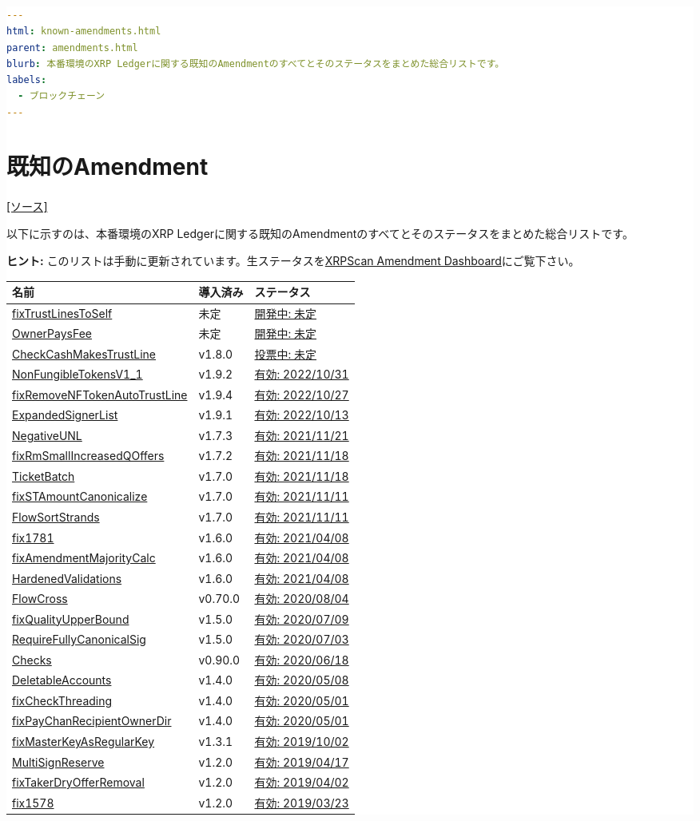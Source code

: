 ```yaml
---
html: known-amendments.html
parent: amendments.html
blurb: 本番環境のXRP Ledgerに関する既知のAmendmentのすべてとそのステータスをまとめた総合リストです。
labels:
  - ブロックチェーン
---
```

# 既知のAmendment
[[ソース]](https://github.com/ripple/rippled/blob/master/src/ripple/protocol/impl/Feature.cpp "Source")

以下に示すのは、本番環境のXRP Ledgerに関する既知のAmendmentのすべてとそのステータスをまとめた総合リストです。

**ヒント:** このリストは手動に更新されています。生ステータスを[XRPScan Amendment Dashboard](https://xrpscan.com/amendments)にご覧下さい。

| 名前                            | 導入済み | ステータス                              |
|:----------------------------------|:-----------|:------------------------------------|
| [fixTrustLinesToSelf][]           | 未定        | [開発中: 未定]( "BADGE_LIGHTGREY") |
| [OwnerPaysFee][]                  | 未定        | [開発中: 未定]( "BADGE_LIGHTGREY") |
| [CheckCashMakesTrustLine][]       | v1.8.0     | [投票中: 未定](https://xrpl.org/blog/2021/rippled-1.8.1.html "BADGE_80d0e0") |
| [NonFungibleTokensV1_1][]         | v1.9.2     | [有効: 2022/10/31](https://livenet.xrpl.org/transactions/251242639A640CD9287A14A476E7F7C20BA009FDE410570926BAAF29AA05CEDE "BADGE_GREEN") |
| [fixRemoveNFTokenAutoTrustLine][] | v1.9.4     | [有効: 2022/10/27](https://livenet.xrpl.org/transactions/2A67DB4AC65D688281B76334C4B52038FD56931694A6DD873B5CCD9B970AD57C "BADGE_GREEN") |
| [ExpandedSignerList][]            | v1.9.1     | [有効: 2022/10/13](https://livenet.xrpl.org/transactions/802E2446547BB86397217E32A78CB9857F21B048B91C81BCC6EF837BE9C72C87 "BADGE_GREEN") |
| [NegativeUNL][]                   | v1.7.3     | [有効: 2021/11/21](https://livenet.xrpl.org/transactions/1500FADB73E7148191216C53040990E829C7110788B26E7F3246CB3660769EBA "BADGE_GREEN") |
| [fixRmSmallIncreasedQOffers][]    | v1.7.2     | [有効: 2021/11/18](https://livenet.xrpl.org/transactions/1F37BA0502576DD7B5464F47641FA95DEB55735EC2663269DFD47810505478E7 "BADGE_GREEN") |
| [TicketBatch][]                   | v1.7.0     | [有効: 2021/11/18](https://livenet.xrpl.org/transactions/111B32EDADDE916206E7315FBEE2DA1521B229F207F65DD314829F13C8D9CA36 "BADGE_GREEN") |
| [fixSTAmountCanonicalize][]       | v1.7.0     | [有効: 2021/11/11](https://livenet.xrpl.org/transactions/AFF17321A012C756B64FCC3BA0FDF79109F28E244D838A28D5AE8A0384C7C532 "BADGE_GREEN") |
| [FlowSortStrands][]               | v1.7.0     | [有効: 2021/11/11](https://livenet.xrpl.org/transactions/1C3D3BD2AFDAF326EBFEA54579A89B024856609DB4310F7140086AAB262D09A1 "BADGE_GREEN") |
| [fix1781][]                       | v1.6.0     | [有効: 2021/04/08](https://livenet.xrpl.org/transactions/DA59F10201D651B544F65896330AFACA8CA4198904265AD279D56781F655FAFB "BADGE_GREEN") |
| [fixAmendmentMajorityCalc][]      | v1.6.0     | [有効: 2021/04/08](https://livenet.xrpl.org/transactions/5B3ACE6CAC9C56D2008410F1B0881A0A4A8866FB99D2C2B2261C86C760DC95EF "BADGE_GREEN") |
| [HardenedValidations][]           | v1.6.0     | [有効: 2021/04/08](https://livenet.xrpl.org/transactions/3A45DCF055B68DCBBFE034240F9359FB22E8A64B1BF7113304535BF5BB8144BF "BADGE_GREEN") |
| [FlowCross][]                     | v0.70.0    | [有効: 2020/08/04](https://livenet.xrpl.org/transactions/44C4B040448D89B6C5A5DEC97C17FEDC2E590BA094BC7DB63B7FDC888B9ED78F "BADGE_GREEN") |
| [fixQualityUpperBound][]          | v1.5.0     | [有効: 2020/07/09](https://livenet.xrpl.org/transactions/5F8E9E9B175BB7B95F529BEFE3C84253E78DAF6076078EC450A480C861F6889E "BADGE_GREEN") |
| [RequireFullyCanonicalSig][]      | v1.5.0     | [有効: 2020/07/03](https://livenet.xrpl.org/transactions/94D8B158E948148B949CC3C35DD5DC4791D799E1FD5D3CE0E570160EDEF947D3 "BADGE_GREEN") |
| [Checks][]                        | v0.90.0    | [有効: 2020/06/18](https://livenet.xrpl.org/transactions/D88F2DCDFB10023F9F6CBA8DF34C18E321D655CAC8FDB962387A5DB1540242A6 "BADGE_GREEN") |
| [DeletableAccounts][]             | v1.4.0     | [有効: 2020/05/08](https://livenet.xrpl.org/transactions/47B90519D31E0CB376B5FEE5D9359FA65EEEB2289F1952F2A3EB71D623B945DE "BADGE_GREEN") |
| [fixCheckThreading][]             | v1.4.0     | [有効: 2020/05/01](https://livenet.xrpl.org/transactions/74AFEA8C17D25CA883D40F998757CA3B0DB1AC86794335BAA25FF20E00C2C30A "BADGE_GREEN") |
| [fixPayChanRecipientOwnerDir][]   | v1.4.0     | [有効: 2020/05/01](https://livenet.xrpl.org/transactions/D2F8E457D08ACB185CDE3BB9BB1989A9052344678566785BACFB9DFDBDEDCF09 "BADGE_GREEN") |
| [fixMasterKeyAsRegularKey][]      | v1.3.1     | [有効: 2019/10/02](https://livenet.xrpl.org/transactions/61096F8B5AFDD8F5BAF7FC7221BA4D1849C4E21B1BA79733E44B12FC8DA6EA20 "BADGE_GREEN") |
| [MultiSignReserve][]              | v1.2.0     | [有効: 2019/04/17](https://livenet.xrpl.org/transactions/C421E1D08EFD78E6B8D06B085F52A34A681D0B51AE62A018527E1B8F54C108FB "BADGE_GREEN") |
| [fixTakerDryOfferRemoval][]       | v1.2.0     | [有効: 2019/04/02](https://livenet.xrpl.org/transactions/C42335E95F1BD2009A2C090EA57BD7FB026AD285B4B85BE15F669BA4F70D11AF "BADGE_GREEN") |
| [fix1578][]                       | v1.2.0     | [有効: 2019/03/23](https://livenet.xrpl.org/transactions/7A80C87F59BCE6973CBDCA91E4DBDB0FC5461D3599A8BC8EAD02FA590A50005D "BADGE_GREEN") |

[CheckCashMakesTrustLine]: #checkcashmakestrustline
[Checks]: #checks
[CryptoConditions]: #cryptoconditions
[CryptoConditionsSuite]: #cryptoconditionssuite
[DeletableAccounts]: #deletableaccounts
[DepositAuth]: #depositauth
[DepositPreauth]: #depositpreauth
[EnforceInvariants]: #enforceinvariants
[Escrow]: #escrow
[ExpandedSignerList]: #expandedsignerlist
[FeeEscalation]: #feeescalation
[fix1201]: #fix1201
[fix1368]: #fix1368
[fix1373]: #fix1373
[fix1512]: #fix1512
[fix1513]: #fix1513
[fix1515]: #fix1515
[fix1523]: #fix1523
[fix1528]: #fix1528
[fix1543]: #fix1543
[fix1571]: #fix1571
[fix1578]: #fix1578
[fix1623]: #fix1623
[fix1781]: #fix1781
[fixAmendmentMajorityCalc]: #fixamendmentmajoritycalc
[fixCheckThreading]: #fixcheckthreading
[fixMasterKeyAsRegularKey]: #fixmasterkeyasregularkey
[fixNFTokenDirV1]: #fixnftokendirv1
[fixNFTokenNegOffer]: #fixnftokennegoffer
[fixPayChanRecipientOwnerDir]: #fixpaychanrecipientownerdir
[fixQualityUpperBound]: #fixqualityupperbound
[fixRemoveNFTokenAutoTrustLine]: #fixremovenftokenautotrustline
[fixRmSmallIncreasedQOffers]: #fixrmsmallincreasedqoffers
[fixSTAmountCanonicalize]: #fixstamountcanonicalize
[fixTakerDryOfferRemoval]: #fixtakerdryofferremoval
[fixTrustLinesToSelf]: #fixtrustlinestoself
[Flow]: #flow
[FlowCross]: #flowcross
[FlowSortStrands]: #flowsortstrands
[FlowV2]: #flowv2
[HardenedValidations]: #hardenedvalidations
[MultiSign]: #multisign
[MultiSignReserve]: #multisignreserve
[NegativeUNL]: #negativeunl
[NonFungibleTokensV1]: #nonfungibletokensv1
[NonFungibleTokensV1_1]: #nonfungibletokensv1_1
[OwnerPaysFee]: #ownerpaysfee
[PayChan]: #paychan
[RequireFullyCanonicalSig]: #requirefullycanonicalsig
[SHAMapV2]: #shamapv2
[SortedDirectories]: #sorteddirectories
[SusPay]: #suspay
[TicketBatch]: #ticketbatch
[Tickets]: #tickets
[TickSize]: #ticksize
[TrustSetAuth]: #trustsetauth